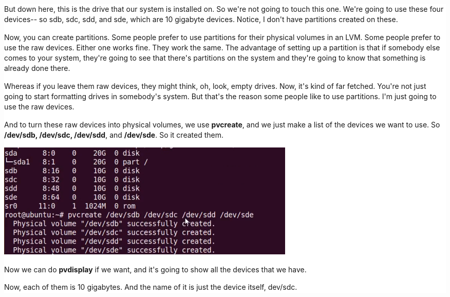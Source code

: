 But down here, this is the drive that our system is installed on. So
we're not going to touch this one. We're going to use these four
devices-- so sdb, sdc, sdd, and sde, which are 10 gigabyte devices.
Notice, I don't have partitions created on these.

Now, you can create partitions. Some people prefer to use partitions for
their physical volumes in an LVM. Some people prefer to use the raw
devices. Either one works fine. They work the same. The advantage of
setting up a partition is that if somebody else comes to your system,
they're going to see that there's partitions on the system and they're
going to know that something is already done there.

Whereas if you leave them raw devices, they might think, oh, look, empty
drives. Now, it's kind of far fetched. You're not just going to start
formatting drives in somebody's system. But that's the reason some
people like to use partitions. I'm just going to use the raw devices.

And to turn these raw devices into physical volumes, we use
**pvcreate**, and we just make a list of the devices we want to use. So
**/dev/sdb, /dev/sdc, /dev/sdd**, and **/dev/sde**. So it created them.

<img src="./media/image52.png" style="width:5.70262in;height:2.17077in"
alt="Text Description automatically generated" />

Now we can do **pvdisplay** if we want, and it's going to show all the
devices that we have.

Now, each of them is 10 gigabytes. And the name of it is just the device
itself, dev/sdc.
